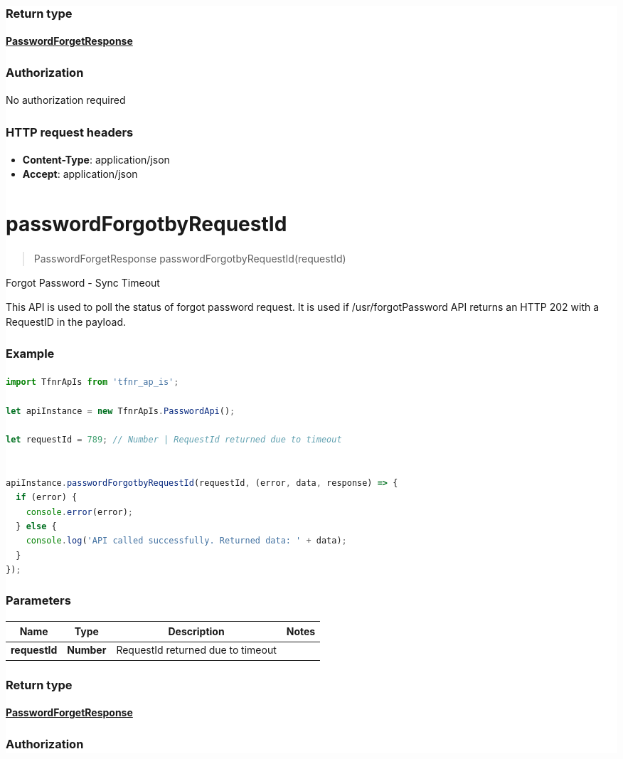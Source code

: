 ### Return type

[**PasswordForgetResponse**](PasswordForgetResponse.md)

### Authorization

No authorization required

### HTTP request headers

 - **Content-Type**: application/json
 - **Accept**: application/json

<a name="passwordForgotbyRequestId"></a>
# **passwordForgotbyRequestId**
> PasswordForgetResponse passwordForgotbyRequestId(requestId)

Forgot Password - Sync Timeout 

This API is used to poll the status of forgot password request. It is used if /usr/forgotPassword API returns an HTTP 202 with a RequestID in the payload.

### Example
```javascript
import TfnrApIs from 'tfnr_ap_is';

let apiInstance = new TfnrApIs.PasswordApi();

let requestId = 789; // Number | RequestId returned due to timeout


apiInstance.passwordForgotbyRequestId(requestId, (error, data, response) => {
  if (error) {
    console.error(error);
  } else {
    console.log('API called successfully. Returned data: ' + data);
  }
});
```

### Parameters

Name | Type | Description  | Notes
------------- | ------------- | ------------- | -------------
 **requestId** | **Number**| RequestId returned due to timeout | 

### Return type

[**PasswordForgetResponse**](PasswordForgetResponse.md)

### Authorization
